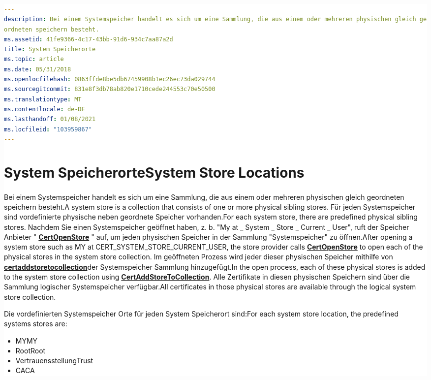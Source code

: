 ```yaml
---
description: Bei einem Systemspeicher handelt es sich um eine Sammlung, die aus einem oder mehreren physischen gleich geordneten speichern besteht.
ms.assetid: 41fe9366-4c17-43bb-91d6-934c7aa87a2d
title: System Speicherorte
ms.topic: article
ms.date: 05/31/2018
ms.openlocfilehash: 0863ffde8be5db67459908b1ec26ec73da029744
ms.sourcegitcommit: 831e8f3db78ab820e1710cede244553c70e50500
ms.translationtype: MT
ms.contentlocale: de-DE
ms.lasthandoff: 01/08/2021
ms.locfileid: "103959867"
---
```

# <a name="system-store-locations"></a><span data-ttu-id="95891-103">System Speicherorte</span><span class="sxs-lookup"><span data-stu-id="95891-103">System Store Locations</span></span>

<span data-ttu-id="95891-104">Bei einem Systemspeicher handelt es sich um eine Sammlung, die aus einem oder mehreren physischen gleich geordneten speichern besteht.</span><span class="sxs-lookup"><span data-stu-id="95891-104">A system store is a collection that consists of one or more physical sibling stores.</span></span> <span data-ttu-id="95891-105">Für jeden Systemspeicher sind vordefinierte physische neben geordnete Speicher vorhanden.</span><span class="sxs-lookup"><span data-stu-id="95891-105">For each system store, there are predefined physical sibling stores.</span></span> <span data-ttu-id="95891-106">Nachdem Sie einen Systemspeicher geöffnet haben, z. b. "My at \_ System \_ Store \_ Current \_ User", ruft der Speicher Anbieter " [**CertOpenStore**](/windows/desktop/api/Wincrypt/nf-wincrypt-certopenstore) " auf, um jeden physischen Speicher in der Sammlung "Systemspeicher" zu öffnen.</span><span class="sxs-lookup"><span data-stu-id="95891-106">After opening a system store such as MY at CERT\_SYSTEM\_STORE\_CURRENT\_USER, the store provider calls [**CertOpenStore**](/windows/desktop/api/Wincrypt/nf-wincrypt-certopenstore) to open each of the physical stores in the system store collection.</span></span> <span data-ttu-id="95891-107">Im geöffneten Prozess wird jeder dieser physischen Speicher mithilfe von [**certaddstoretocollection**](/windows/desktop/api/Wincrypt/nf-wincrypt-certaddstoretocollection)der Systemspeicher Sammlung hinzugefügt.</span><span class="sxs-lookup"><span data-stu-id="95891-107">In the open process, each of these physical stores is added to the system store collection using [**CertAddStoreToCollection**](/windows/desktop/api/Wincrypt/nf-wincrypt-certaddstoretocollection).</span></span> <span data-ttu-id="95891-108">Alle Zertifikate in diesen physischen Speichern sind über die Sammlung logischer Systemspeicher verfügbar.</span><span class="sxs-lookup"><span data-stu-id="95891-108">All certificates in those physical stores are available through the logical system store collection.</span></span>

<span data-ttu-id="95891-109">Die vordefinierten Systemspeicher Orte für jeden System Speicherort sind:</span><span class="sxs-lookup"><span data-stu-id="95891-109">For each system store location, the predefined systems stores are:</span></span>

-   <span data-ttu-id="95891-110">MY</span><span class="sxs-lookup"><span data-stu-id="95891-110">MY</span></span>
-   <span data-ttu-id="95891-111">Root</span><span class="sxs-lookup"><span data-stu-id="95891-111">Root</span></span>
-   <span data-ttu-id="95891-112">Vertrauensstellung</span><span class="sxs-lookup"><span data-stu-id="95891-112">Trust</span></span>
-   <span data-ttu-id="95891-113">CA</span><span class="sxs-lookup"><span data-stu-id="95891-113">CA</span></span>
